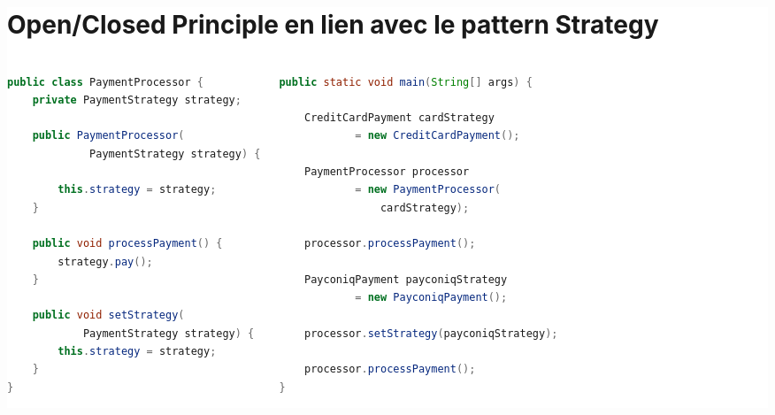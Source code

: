 # **O**pen/Closed Principle en lien avec le pattern Strategy

<div class="columns">
<div>         

```java
public class PaymentProcessor {
    private PaymentStrategy strategy;

    public PaymentProcessor(
             PaymentStrategy strategy) {

        this.strategy = strategy;
    }

    public void processPayment() {
        strategy.pay();
    }

    public void setStrategy(
            PaymentStrategy strategy) {
        this.strategy = strategy;
    }
}
```

</div> 
<div>

```java
public static void main(String[] args) {

    CreditCardPayment cardStrategy
            = new CreditCardPayment();

    PaymentProcessor processor
            = new PaymentProcessor(
                cardStrategy);

    processor.processPayment();

    PayconiqPayment payconiqStrategy
            = new PayconiqPayment();

    processor.setStrategy(payconiqStrategy);

    processor.processPayment();
}
```
</div>
</div>
